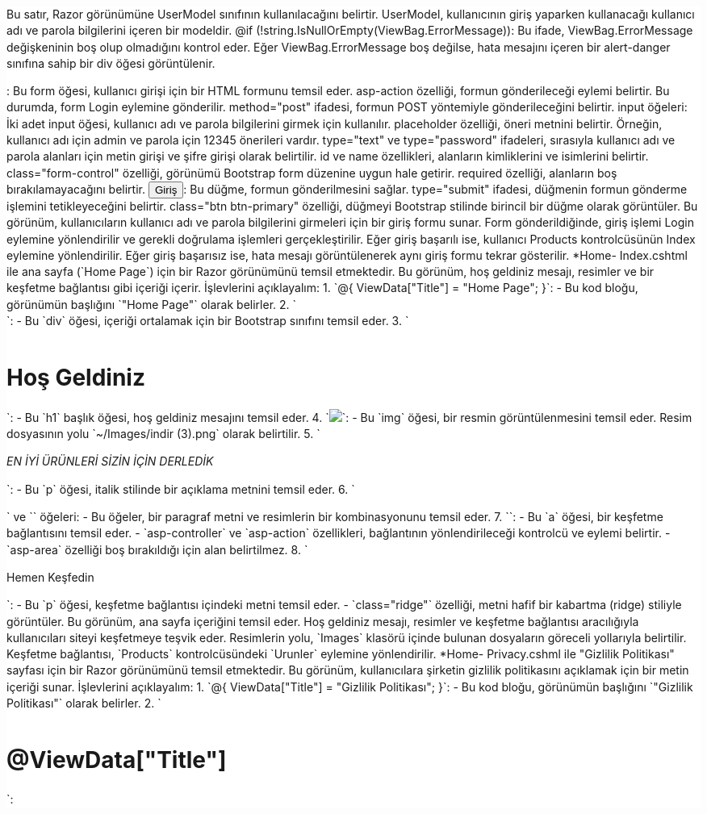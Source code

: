 Bu satır, Razor görünümüne UserModel sınıfının kullanılacağını belirtir. UserModel, kullanıcının giriş yaparken kullanacağı kullanıcı adı ve parola bilgilerini içeren bir modeldir.
@if (!string.IsNullOrEmpty(ViewBag.ErrorMessage)):
Bu ifade, ViewBag.ErrorMessage değişkeninin boş olup olmadığını kontrol eder.
Eğer ViewBag.ErrorMessage boş değilse, hata mesajını içeren bir alert-danger sınıfına sahip bir div öğesi görüntülenir.
<form asp-action="Login" method="post">:
Bu form öğesi, kullanıcı girişi için bir HTML formunu temsil eder.
asp-action özelliği, formun gönderileceği eylemi belirtir. Bu durumda, form Login eylemine gönderilir.
method="post" ifadesi, formun POST yöntemiyle gönderileceğini belirtir.
input öğeleri:
İki adet input öğesi, kullanıcı adı ve parola bilgilerini girmek için kullanılır.
placeholder özelliği, öneri metnini belirtir. Örneğin, kullanıcı adı için admin ve parola için 12345 önerileri vardır.
type="text" ve type="password" ifadeleri, sırasıyla kullanıcı adı ve parola alanları için metin girişi ve şifre girişi olarak belirtilir.
id ve name özellikleri, alanların kimliklerini ve isimlerini belirtir.
class="form-control" özelliği, görünümü Bootstrap form düzenine uygun hale getirir.
required özelliği, alanların boş bırakılamayacağını belirtir.
<button type="submit" class="btn btn-primary">Giriş</button>:
Bu düğme, formun gönderilmesini sağlar. type="submit" ifadesi, düğmenin formun gönderme işlemini tetikleyeceğini belirtir.
class="btn btn-primary" özelliği, düğmeyi Bootstrap stilinde birincil bir düğme olarak görüntüler.
Bu görünüm, kullanıcıların kullanıcı adı ve parola bilgilerini girmeleri için bir giriş formu sunar. Form gönderildiğinde, giriş işlemi Login eylemine yönlendirilir ve gerekli doğrulama işlemleri gerçekleştirilir. Eğer giriş başarılı ise, kullanıcı Products kontrolcüsünün Index eylemine yönlendirilir. Eğer giriş başarısız ise, hata mesajı görüntülenerek aynı giriş formu tekrar gösterilir.
*Home- Index.cshtml ile ana sayfa (`Home Page`) için bir Razor görünümünü temsil etmektedir. Bu görünüm, hoş geldiniz mesajı, resimler ve bir keşfetme bağlantısı gibi içeriği içerir. İşlevlerini açıklayalım:
1. `@{ ViewData["Title"] = "Home Page"; }`:
   - Bu kod bloğu, görünümün başlığını `"Home Page"` olarak belirler.
2. `<div class="text-center">`:
   - Bu `div` öğesi, içeriği ortalamak için bir Bootstrap sınıfını temsil eder.
3. `<h1 class="display-5">Hoş Geldiniz</h1>`:
   - Bu `h1` başlık öğesi, hoş geldiniz mesajını temsil eder.
4. `<img src="~/Images/indir (3).png" />`:
   - Bu `img` öğesi, bir resmin görüntülenmesini temsil eder. Resim dosyasının yolu `~/Images/indir (3).png` olarak belirtilir.
5. `<p style="font-style:italic">EN İYİ ÜRÜNLERİ SİZİN İÇİN DERLEDİK</p>`:
   - Bu `p` öğesi, italik stilinde bir açıklama metnini temsil eder.
6. `<p>` ve `<img>` öğeleri:
   - Bu öğeler, bir paragraf metni ve resimlerin bir kombinasyonunu temsil eder.
7. `<a class="text-dark "  asp-area="" asp-controller="Products" asp-action="Urunler">`:
   - Bu `a` öğesi, bir keşfetme bağlantısını temsil eder.
   - `asp-controller` ve `asp-action` özellikleri, bağlantının yönlendirileceği kontrolcü ve eylemi belirtir.
   - `asp-area` özelliği boş bırakıldığı için alan belirtilmez.
8. `<p class="ridge"> Hemen Keşfedin</p>`:
   - Bu `p` öğesi, keşfetme bağlantısı içindeki metni temsil eder.
   - `class="ridge"` özelliği, metni hafif bir kabartma (ridge) stiliyle görüntüler.
Bu görünüm, ana sayfa içeriğini temsil eder. Hoş geldiniz mesajı, resimler ve keşfetme bağlantısı aracılığıyla kullanıcıları siteyi keşfetmeye teşvik eder. Resimlerin yolu, `Images` klasörü içinde bulunan dosyaların göreceli yollarıyla belirtilir. Keşfetme bağlantısı, `Products` kontrolcüsündeki `Urunler` eylemine yönlendirilir.
*Home- Privacy.cshml ile  "Gizlilik Politikası" sayfası için bir Razor görünümünü temsil etmektedir. Bu görünüm, kullanıcılara şirketin gizlilik politikasını açıklamak için bir metin içeriği sunar. İşlevlerini açıklayalım:
1. `@{ ViewData["Title"] = "Gizlilik Politikası"; }`:
   - Bu kod bloğu, görünümün başlığını `"Gizlilik Politikası"` olarak belirler.
2. `<h1>@ViewData["Title"]</h1>`: